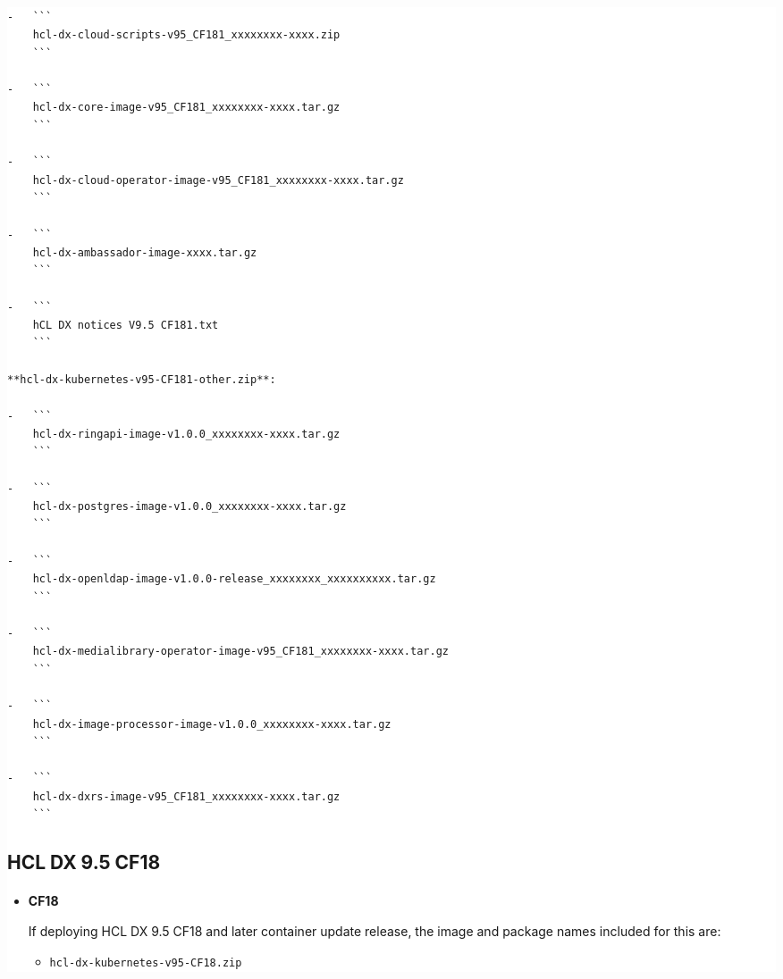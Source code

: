     -   ```
        hcl-dx-cloud-scripts-v95_CF181_xxxxxxxx-xxxx.zip
        ```

    -   ```
        hcl-dx-core-image-v95_CF181_xxxxxxxx-xxxx.tar.gz
        ```

    -   ```
        hcl-dx-cloud-operator-image-v95_CF181_xxxxxxxx-xxxx.tar.gz
        ```

    -   ```
        hcl-dx-ambassador-image-xxxx.tar.gz
        ```

    -   ```
        hCL DX notices V9.5 CF181.txt
        ```

    **hcl-dx-kubernetes-v95-CF181-other.zip**:

    -   ```
        hcl-dx-ringapi-image-v1.0.0_xxxxxxxx-xxxx.tar.gz
        ```

    -   ```
        hcl-dx-postgres-image-v1.0.0_xxxxxxxx-xxxx.tar.gz
        ```

    -   ```
        hcl-dx-openldap-image-v1.0.0-release_xxxxxxxx_xxxxxxxxxx.tar.gz
        ```

    -   ```
        hcl-dx-medialibrary-operator-image-v95_CF181_xxxxxxxx-xxxx.tar.gz
        ```

    -   ```
        hcl-dx-image-processor-image-v1.0.0_xxxxxxxx-xxxx.tar.gz
        ```

    -   ```
        hcl-dx-dxrs-image-v95_CF181_xxxxxxxx-xxxx.tar.gz
        ```

## HCL DX 9.5 CF18

-   **CF18**

    If deploying HCL DX 9.5 CF18 and later container update release, the image and package names included for this are:

    -   ```
        hcl-dx-kubernetes-v95-CF18.zip
        ```
